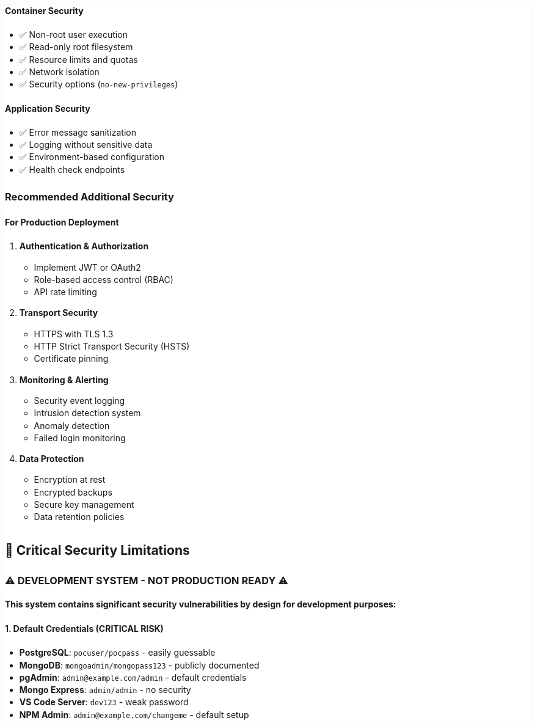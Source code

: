 #### Container Security
- ✅ Non-root user execution
- ✅ Read-only root filesystem
- ✅ Resource limits and quotas
- ✅ Network isolation
- ✅ Security options (`no-new-privileges`)

#### Application Security
- ✅ Error message sanitization
- ✅ Logging without sensitive data
- ✅ Environment-based configuration
- ✅ Health check endpoints

### Recommended Additional Security

#### For Production Deployment
1. **Authentication & Authorization**
   - Implement JWT or OAuth2
   - Role-based access control (RBAC)
   - API rate limiting

2. **Transport Security**
   - HTTPS with TLS 1.3
   - HTTP Strict Transport Security (HSTS)
   - Certificate pinning

3. **Monitoring & Alerting**
   - Security event logging
   - Intrusion detection system
   - Anomaly detection
   - Failed login monitoring

4. **Data Protection**
   - Encryption at rest
   - Encrypted backups
   - Secure key management
   - Data retention policies

## 🚫 Critical Security Limitations

### ⚠️ DEVELOPMENT SYSTEM - NOT PRODUCTION READY ⚠️

**This system contains significant security vulnerabilities by design for development purposes:**

#### **1. Default Credentials (CRITICAL RISK)**
- **PostgreSQL**: `pocuser/pocpass` - easily guessable
- **MongoDB**: `mongoadmin/mongopass123` - publicly documented
- **pgAdmin**: `admin@example.com/admin` - default credentials
- **Mongo Express**: `admin/admin` - no security
- **VS Code Server**: `dev123` - weak password
- **NPM Admin**: `admin@example.com/changeme` - default setup
